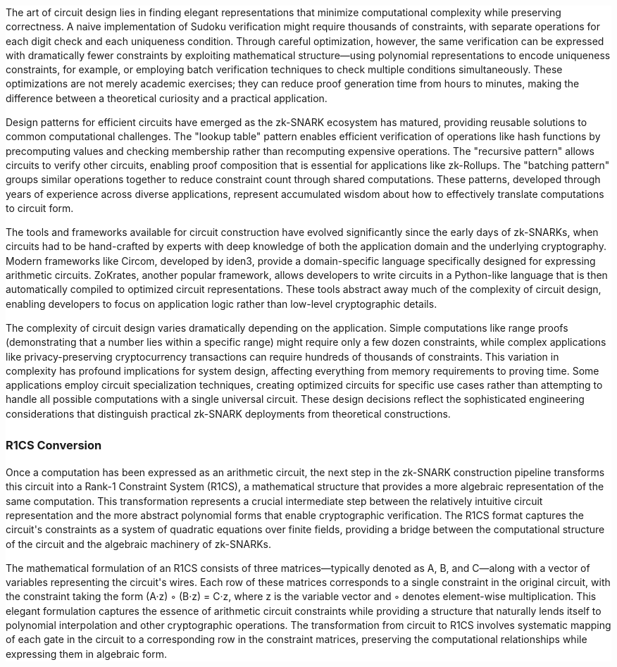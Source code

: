 The art of circuit design lies in finding elegant representations that minimize computational complexity while preserving correctness. A naive implementation of Sudoku verification might require thousands of constraints, with separate operations for each digit check and each uniqueness condition. Through careful optimization, however, the same verification can be expressed with dramatically fewer constraints by exploiting mathematical structure—using polynomial representations to encode uniqueness constraints, for example, or employing batch verification techniques to check multiple conditions simultaneously. These optimizations are not merely academic exercises; they can reduce proof generation time from hours to minutes, making the difference between a theoretical curiosity and a practical application.

Design patterns for efficient circuits have emerged as the zk-SNARK ecosystem has matured, providing reusable solutions to common computational challenges. The "lookup table" pattern enables efficient verification of operations like hash functions by precomputing values and checking membership rather than recomputing expensive operations. The "recursive pattern" allows circuits to verify other circuits, enabling proof composition that is essential for applications like zk-Rollups. The "batching pattern" groups similar operations together to reduce constraint count through shared computations. These patterns, developed through years of experience across diverse applications, represent accumulated wisdom about how to effectively translate computations to circuit form.

The tools and frameworks available for circuit construction have evolved significantly since the early days of zk-SNARKs, when circuits had to be hand-crafted by experts with deep knowledge of both the application domain and the underlying cryptography. Modern frameworks like Circom, developed by iden3, provide a domain-specific language specifically designed for expressing arithmetic circuits. ZoKrates, another popular framework, allows developers to write circuits in a Python-like language that is then automatically compiled to optimized circuit representations. These tools abstract away much of the complexity of circuit design, enabling developers to focus on application logic rather than low-level cryptographic details.

The complexity of circuit design varies dramatically depending on the application. Simple computations like range proofs (demonstrating that a number lies within a specific range) might require only a few dozen constraints, while complex applications like privacy-preserving cryptocurrency transactions can require hundreds of thousands of constraints. This variation in complexity has profound implications for system design, affecting everything from memory requirements to proving time. Some applications employ circuit specialization techniques, creating optimized circuits for specific use cases rather than attempting to handle all possible computations with a single universal circuit. These design decisions reflect the sophisticated engineering considerations that distinguish practical zk-SNARK deployments from theoretical constructions.

### R1CS Conversion

Once a computation has been expressed as an arithmetic circuit, the next step in the zk-SNARK construction pipeline transforms this circuit into a Rank-1 Constraint System (R1CS), a mathematical structure that provides a more algebraic representation of the same computation. This transformation represents a crucial intermediate step between the relatively intuitive circuit representation and the more abstract polynomial forms that enable cryptographic verification. The R1CS format captures the circuit's constraints as a system of quadratic equations over finite fields, providing a bridge between the computational structure of the circuit and the algebraic machinery of zk-SNARKs.

The mathematical formulation of an R1CS consists of three matrices—typically denoted as A, B, and C—along with a vector of variables representing the circuit's wires. Each row of these matrices corresponds to a single constraint in the original circuit, with the constraint taking the form (A·z) ◦ (B·z) = C·z, where z is the variable vector and ◦ denotes element-wise multiplication. This elegant formulation captures the essence of arithmetic circuit constraints while providing a structure that naturally lends itself to polynomial interpolation and other cryptographic operations. The transformation from circuit to R1CS involves systematic mapping of each gate in the circuit to a corresponding row in the constraint matrices, preserving the computational relationships while expressing them in algebraic form.
